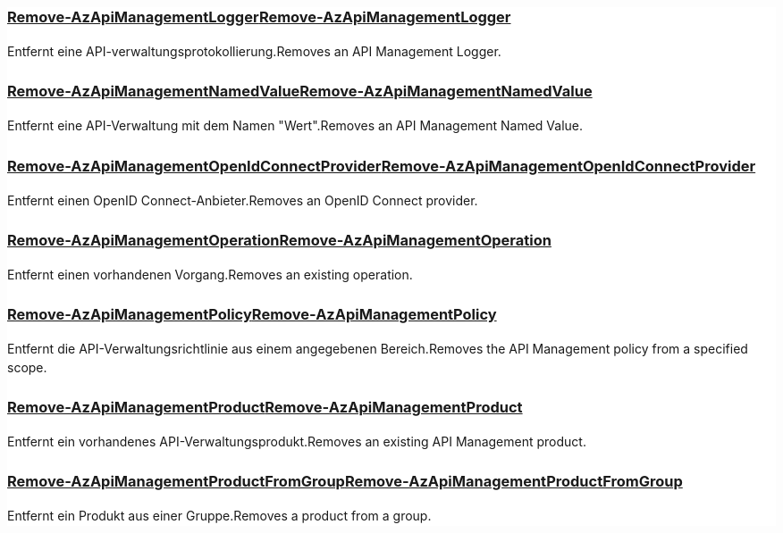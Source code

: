 ### [<span data-ttu-id="b8403-306">Remove-AzApiManagementLogger</span><span class="sxs-lookup"><span data-stu-id="b8403-306">Remove-AzApiManagementLogger</span></span>](Remove-AzApiManagementLogger.md)
<span data-ttu-id="b8403-307">Entfernt eine API-verwaltungsprotokollierung.</span><span class="sxs-lookup"><span data-stu-id="b8403-307">Removes an API Management Logger.</span></span>

### [<span data-ttu-id="b8403-308">Remove-AzApiManagementNamedValue</span><span class="sxs-lookup"><span data-stu-id="b8403-308">Remove-AzApiManagementNamedValue</span></span>](Remove-AzApiManagementNamedValue.md)
<span data-ttu-id="b8403-309">Entfernt eine API-Verwaltung mit dem Namen "Wert".</span><span class="sxs-lookup"><span data-stu-id="b8403-309">Removes an API Management Named Value.</span></span>

### [<span data-ttu-id="b8403-310">Remove-AzApiManagementOpenIdConnectProvider</span><span class="sxs-lookup"><span data-stu-id="b8403-310">Remove-AzApiManagementOpenIdConnectProvider</span></span>](Remove-AzApiManagementOpenIdConnectProvider.md)
<span data-ttu-id="b8403-311">Entfernt einen OpenID Connect-Anbieter.</span><span class="sxs-lookup"><span data-stu-id="b8403-311">Removes an OpenID Connect provider.</span></span>

### [<span data-ttu-id="b8403-312">Remove-AzApiManagementOperation</span><span class="sxs-lookup"><span data-stu-id="b8403-312">Remove-AzApiManagementOperation</span></span>](Remove-AzApiManagementOperation.md)
<span data-ttu-id="b8403-313">Entfernt einen vorhandenen Vorgang.</span><span class="sxs-lookup"><span data-stu-id="b8403-313">Removes an existing operation.</span></span>

### [<span data-ttu-id="b8403-314">Remove-AzApiManagementPolicy</span><span class="sxs-lookup"><span data-stu-id="b8403-314">Remove-AzApiManagementPolicy</span></span>](Remove-AzApiManagementPolicy.md)
<span data-ttu-id="b8403-315">Entfernt die API-Verwaltungsrichtlinie aus einem angegebenen Bereich.</span><span class="sxs-lookup"><span data-stu-id="b8403-315">Removes the API Management policy from a specified scope.</span></span>

### [<span data-ttu-id="b8403-316">Remove-AzApiManagementProduct</span><span class="sxs-lookup"><span data-stu-id="b8403-316">Remove-AzApiManagementProduct</span></span>](Remove-AzApiManagementProduct.md)
<span data-ttu-id="b8403-317">Entfernt ein vorhandenes API-Verwaltungsprodukt.</span><span class="sxs-lookup"><span data-stu-id="b8403-317">Removes an existing API Management product.</span></span>

### [<span data-ttu-id="b8403-318">Remove-AzApiManagementProductFromGroup</span><span class="sxs-lookup"><span data-stu-id="b8403-318">Remove-AzApiManagementProductFromGroup</span></span>](Remove-AzApiManagementProductFromGroup.md)
<span data-ttu-id="b8403-319">Entfernt ein Produkt aus einer Gruppe.</span><span class="sxs-lookup"><span data-stu-id="b8403-319">Removes a product from a group.</span></span>
